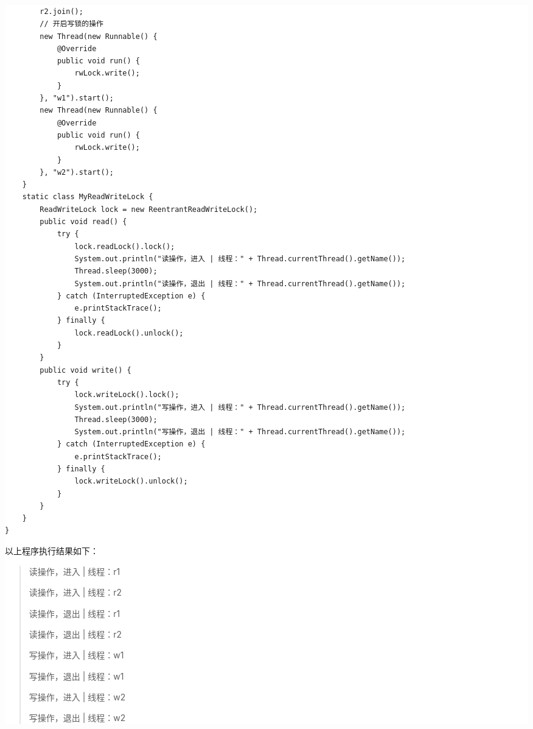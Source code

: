             r2.join();
            // 开启写锁的操作
            new Thread(new Runnable() {
                @Override
                public void run() {
                    rwLock.write();
                }
            }, "w1").start();
            new Thread(new Runnable() {
                @Override
                public void run() {
                    rwLock.write();
                }
            }, "w2").start();
        }
        static class MyReadWriteLock {
            ReadWriteLock lock = new ReentrantReadWriteLock();
            public void read() {
                try {
                    lock.readLock().lock();
                    System.out.println("读操作，进入 | 线程：" + Thread.currentThread().getName());
                    Thread.sleep(3000);
                    System.out.println("读操作，退出 | 线程：" + Thread.currentThread().getName());
                } catch (InterruptedException e) {
                    e.printStackTrace();
                } finally {
                    lock.readLock().unlock();
                }
            }
            public void write() {
                try {
                    lock.writeLock().lock();
                    System.out.println("写操作，进入 | 线程：" + Thread.currentThread().getName());
                    Thread.sleep(3000);
                    System.out.println("写操作，退出 | 线程：" + Thread.currentThread().getName());
                } catch (InterruptedException e) {
                    e.printStackTrace();
                } finally {
                    lock.writeLock().unlock();
                }
            }
        }
    }
    

以上程序执行结果如下：

> 读操作，进入 | 线程：r1
>
> 读操作，进入 | 线程：r2
>
> 读操作，退出 | 线程：r1
>
> 读操作，退出 | 线程：r2
>
> 写操作，进入 | 线程：w1
>
> 写操作，退出 | 线程：w1
>
> 写操作，进入 | 线程：w2
>
> 写操作，退出 | 线程：w2
